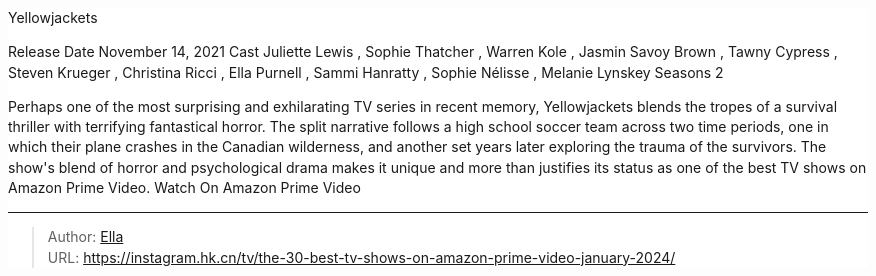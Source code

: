 
 Yellowjackets 

 Release Date   November 14, 2021    Cast   Juliette Lewis , Sophie Thatcher , Warren Kole , Jasmin Savoy Brown , Tawny Cypress , Steven Krueger , Christina Ricci , Ella Purnell , Sammi Hanratty , Sophie Nélisse , Melanie Lynskey    Seasons   2    




 Perhaps one of the most surprising and exhilarating TV series in recent memory, Yellowjackets blends the tropes of a survival thriller with terrifying fantastical horror. The split narrative follows a high school soccer team across two time periods, one in which their plane crashes in the Canadian wilderness, and another set years later exploring the trauma of the survivors. The show&#39;s blend of horror and psychological drama makes it unique and more than justifies its status as one of the best TV shows on Amazon Prime Video.
Watch On Amazon Prime Video

---

> Author: [Ella](https://instagram.hk.cn/)  
> URL: https://instagram.hk.cn/tv/the-30-best-tv-shows-on-amazon-prime-video-january-2024/  

